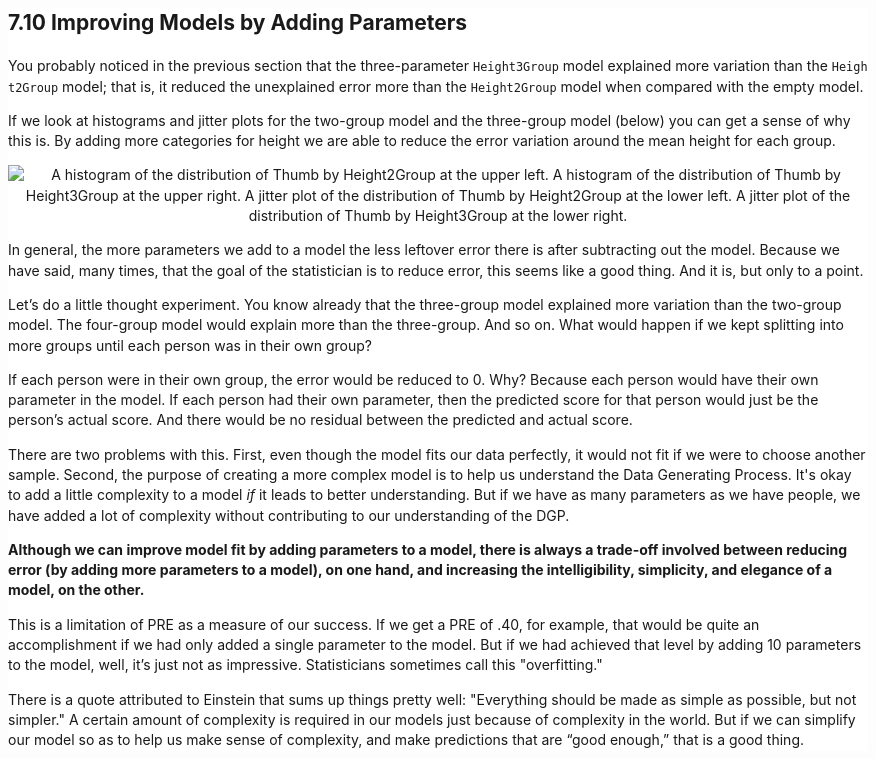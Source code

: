 ## 7.10 Improving Models by Adding Parameters

You probably noticed in the previous section that the three-parameter ```Height3Group``` model explained more variation than the ```Height2Group``` model; that is, it reduced the unexplained error more than the ```Height2Group``` model when compared with the empty model. 

If we look at histograms and jitter plots for the two-group model and the three-group model (below) you can get a sense of why this is. By adding more categories for height we are able to reduce the error variation around the mean height for each group. 

<p align="center" style="text-align: center;"><img src="https://i.postimg.cc/Kx1HnXKF/7-9-Height2vs-Height3.png" width=100% alt="A histogram of the distribution of Thumb by Height2Group at the upper left. A histogram of the distribution of Thumb by Height3Group at the upper right. A jitter plot of the distribution of Thumb by Height2Group at the lower left. A jitter plot of the distribution of Thumb by Height3Group at the lower right." /></p>

In general, the more parameters we add to a model the less leftover error there is after subtracting out the model. Because we have said, many times, that the goal of the statistician is to reduce error, this seems like a good thing. And it is, but only to a point. 

Let’s do a little thought experiment. You know already that the three-group model explained more variation than the two-group model. The four-group model would explain more than the three-group. And so on. What would happen if we kept splitting into more groups until each person was in their own group?

If each person were in their own group, the error would be reduced to 0. Why? Because each person would have their own parameter in the model. If each person had their own parameter, then the predicted score for that person would just be the person’s actual score. And there would be no residual between the predicted and actual score.

There are two problems with this. First, even though the model fits our data perfectly, it would not fit if we were to choose another sample. Second, the purpose of creating a more complex model is to help us understand the Data Generating Process. It's okay to add a little complexity to a model *if* it leads to better understanding. But if we have as many parameters as we have people, we have added a lot of complexity without contributing to our understanding of the DGP. 

**Although we can improve model fit by adding parameters to a model, there is always a trade-off involved between reducing error (by adding more parameters to a model), on one hand, and increasing the intelligibility, simplicity, and elegance of a model, on the other.**

This is a limitation of PRE as a measure of our success. If we get a PRE of .40, for example, that would be quite an accomplishment if we had only added a single parameter to the model. But if we had achieved that level by adding 10 parameters to the model, well, it’s just not as impressive. Statisticians sometimes call this "overfitting."

There is a quote attributed to Einstein that sums up things pretty well: "Everything should be made as simple as possible, but not simpler." A certain amount of complexity is required in our models just because of complexity in the world. But if we can simplify our model so as to help us make sense of complexity, and make predictions that are “good enough,” that is a good thing. 

<iframe data-type="learnosity" id="Ch7_Extending_10"  src="https://coursekata.org/learnosity/preview/Ch7_Extending_10" width="100%" height="800"></iframe>
